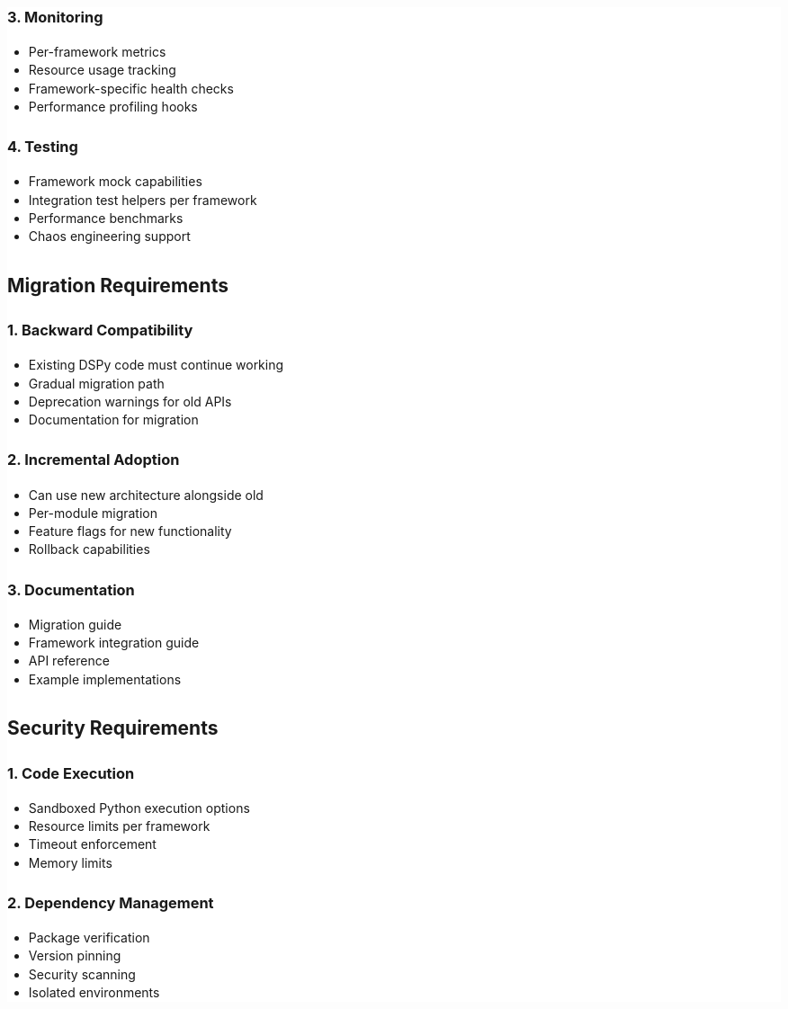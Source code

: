 ### 3. Monitoring

- Per-framework metrics
- Resource usage tracking
- Framework-specific health checks
- Performance profiling hooks

### 4. Testing

- Framework mock capabilities
- Integration test helpers per framework
- Performance benchmarks
- Chaos engineering support

## Migration Requirements

### 1. Backward Compatibility

- Existing DSPy code must continue working
- Gradual migration path
- Deprecation warnings for old APIs
- Documentation for migration

### 2. Incremental Adoption

- Can use new architecture alongside old
- Per-module migration
- Feature flags for new functionality
- Rollback capabilities

### 3. Documentation

- Migration guide
- Framework integration guide
- API reference
- Example implementations

## Security Requirements

### 1. Code Execution

- Sandboxed Python execution options
- Resource limits per framework
- Timeout enforcement
- Memory limits

### 2. Dependency Management

- Package verification
- Version pinning
- Security scanning
- Isolated environments
